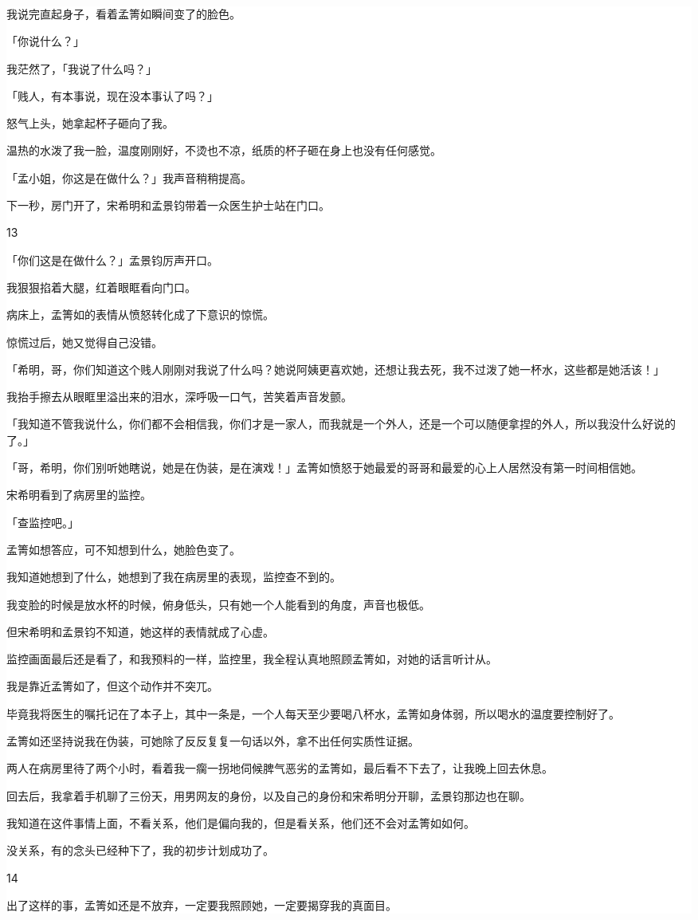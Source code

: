 我说完直起身子，看着孟箐如瞬间变了的脸色。

「你说什么？」

我茫然了，「我说了什么吗？」

「贱人，有本事说，现在没本事认了吗？」

怒气上头，她拿起杯子砸向了我。

温热的水泼了我一脸，温度刚刚好，不烫也不凉，纸质的杯子砸在身上也没有任何感觉。

「孟小姐，你这是在做什么？」我声音稍稍提高。

下一秒，房门开了，宋希明和孟景钧带着一众医生护士站在门口。

13

「你们这是在做什么？」孟景钧厉声开口。

我狠狠掐着大腿，红着眼眶看向门口。

病床上，孟箐如的表情从愤怒转化成了下意识的惊慌。

惊慌过后，她又觉得自己没错。

「希明，哥，你们知道这个贱人刚刚对我说了什么吗？她说阿姨更喜欢她，还想让我去死，我不过泼了她一杯水，这些都是她活该！」

我抬手擦去从眼眶里溢出来的泪水，深呼吸一口气，苦笑着声音发颤。

「我知道不管我说什么，你们都不会相信我，你们才是一家人，而我就是一个外人，还是一个可以随便拿捏的外人，所以我没什么好说的了。」

「哥，希明，你们别听她瞎说，她是在伪装，是在演戏！」孟箐如愤怒于她最爱的哥哥和最爱的心上人居然没有第一时间相信她。

宋希明看到了病房里的监控。

「查监控吧。」

孟箐如想答应，可不知想到什么，她脸色变了。

我知道她想到了什么，她想到了我在病房里的表现，监控查不到的。

我变脸的时候是放水杯的时候，俯身低头，只有她一个人能看到的角度，声音也极低。

但宋希明和孟景钧不知道，她这样的表情就成了心虚。

监控画面最后还是看了，和我预料的一样，监控里，我全程认真地照顾孟箐如，对她的话言听计从。

我是靠近孟箐如了，但这个动作并不突兀。

毕竟我将医生的嘱托记在了本子上，其中一条是，一个人每天至少要喝八杯水，孟箐如身体弱，所以喝水的温度要控制好了。

孟箐如还坚持说我在伪装，可她除了反反复复一句话以外，拿不出任何实质性证据。

两人在病房里待了两个小时，看着我一瘸一拐地伺候脾气恶劣的孟箐如，最后看不下去了，让我晚上回去休息。

回去后，我拿着手机聊了三份天，用男网友的身份，以及自己的身份和宋希明分开聊，孟景钧那边也在聊。

我知道在这件事情上面，不看关系，他们是偏向我的，但是看关系，他们还不会对孟箐如如何。

没关系，有的念头已经种下了，我的初步计划成功了。

14

出了这样的事，孟箐如还是不放弃，一定要我照顾她，一定要揭穿我的真面目。
